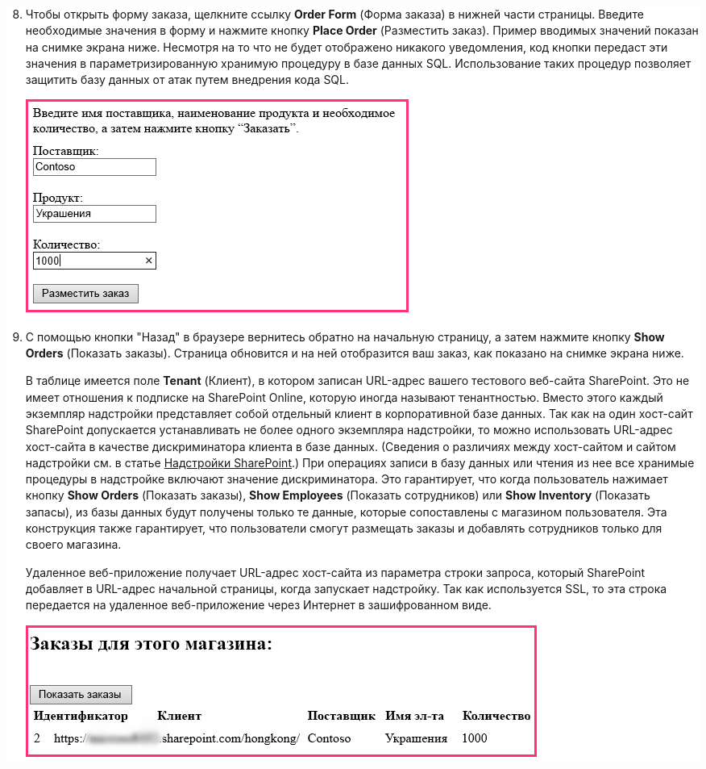 8. Чтобы открыть форму заказа, щелкните ссылку **Order Form** (Форма заказа) в нижней части страницы. Введите необходимые значения в форму и нажмите кнопку **Place Order** (Разместить заказ). Пример вводимых значений показан на снимке экрана ниже. Несмотря на то что не будет отображено никакого уведомления, код кнопки передаст эти значения в параметризированную хранимую процедуру в базе данных SQL. Использование таких процедур позволяет защитить базу данных от атак путем внедрения кода SQL.
    
     ![Форма заказа с текстовыми полями для поставщика, продукта и количества и кнопкой с надписью "Заказать".](images/5ce3e68b-1bcf-4a24-9153-b9164af77a6b.PNG)
  

  

  
9. С помощью кнопки "Назад" в браузере вернитесь обратно на начальную страницу, а затем нажмите кнопку **Show Orders** (Показать заказы). Страница обновится и на ней отобразится ваш заказ, как показано на снимке экрана ниже.
    
    В таблице имеется поле **Tenant** (Клиент), в котором записан URL-адрес вашего тестового веб-сайта SharePoint. Это не имеет отношения к подписке на SharePoint Online, которую иногда называют тенантностью. Вместо этого каждый экземпляр надстройки представляет собой отдельный клиент в корпоративной базе данных. Так как на один хост-сайт SharePoint допускается устанавливать не более одного экземпляра надстройки, то можно использовать URL-адрес хост-сайта в качестве дискриминатора клиента в базе данных. (Сведения о различиях между хост-сайтом и сайтом надстройки см. в статье [Надстройки SharePoint](sharepoint-add-ins.md).) При операциях записи в базу данных или чтения из нее все хранимые процедуры в надстройке включают значение дискриминатора. Это гарантирует, что когда пользователь нажимает кнопку **Show Orders** (Показать заказы), **Show Employees** (Показать сотрудников) или **Show Inventory** (Показать запасы), из базы данных будут получены только те данные, которые сопоставлены с магазином пользователя. Эта конструкция также гарантирует, что пользователи смогут размещать заказы и добавлять сотрудников только для своего магазина.
    
    Удаленное веб-приложение получает URL-адрес хост-сайта из параметра строки запроса, который SharePoint добавляет в URL-адрес начальной страницы, когда запускает надстройку. Так как используется SSL, то эта строка передается на удаленное веб-приложение через Интернет в зашифрованном виде. 
    
     ![Раздел начальной страницы для заказов с одним заказом, отображаемым в HTML-таблице. Содержит столбцы идентификатора, клиента, поставщика, продукта и количества.](images/6a82c6eb-4a46-4a97-94f9-c1f4a7605d1f.PNG)
  